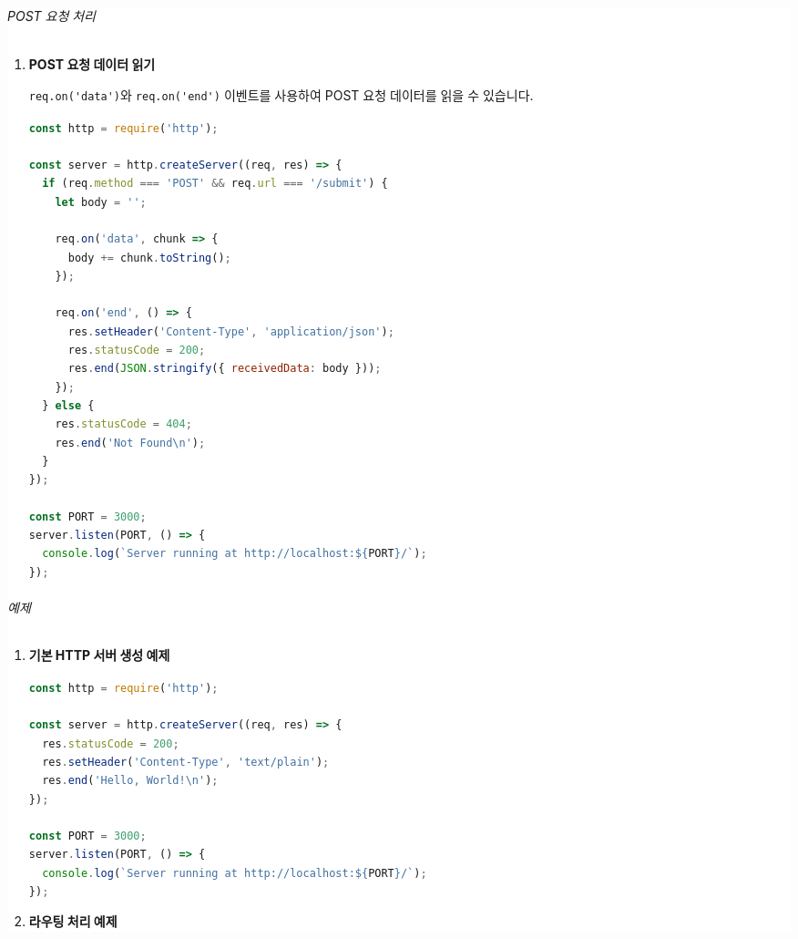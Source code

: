 ###### POST 요청 처리

1. **POST 요청 데이터 읽기**

   `req.on('data')`와 `req.on('end')` 이벤트를 사용하여 POST 요청 데이터를 읽을 수 있습니다.

   ```javascript
   const http = require('http');

   const server = http.createServer((req, res) => {
     if (req.method === 'POST' && req.url === '/submit') {
       let body = '';

       req.on('data', chunk => {
         body += chunk.toString();
       });

       req.on('end', () => {
         res.setHeader('Content-Type', 'application/json');
         res.statusCode = 200;
         res.end(JSON.stringify({ receivedData: body }));
       });
     } else {
       res.statusCode = 404;
       res.end('Not Found\n');
     }
   });

   const PORT = 3000;
   server.listen(PORT, () => {
     console.log(`Server running at http://localhost:${PORT}/`);
   });
   ```

###### 예제

1. **기본 HTTP 서버 생성 예제**

   ```javascript
   const http = require('http');

   const server = http.createServer((req, res) => {
     res.statusCode = 200;
     res.setHeader('Content-Type', 'text/plain');
     res.end('Hello, World!\n');
   });

   const PORT = 3000;
   server.listen(PORT, () => {
     console.log(`Server running at http://localhost:${PORT}/`);
   });
   ```

2. **라우팅 처리 예제**
